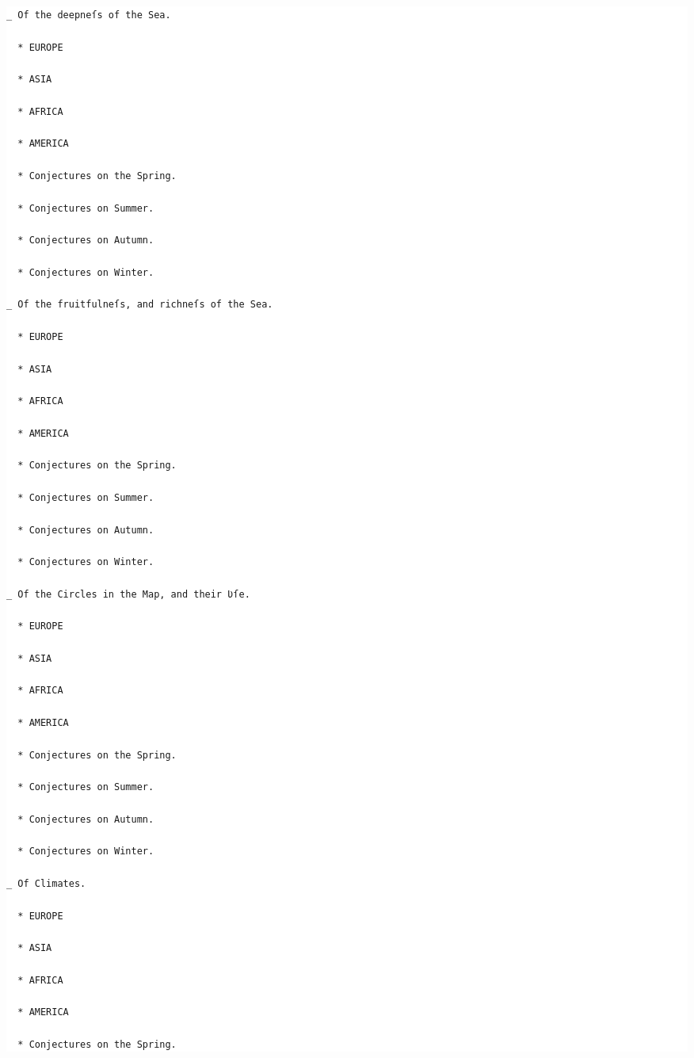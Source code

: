     _ Of the deepneſs of the Sea.

      * EUROPE

      * ASIA

      * AFRICA

      * AMERICA

      * Conjectures on the Spring.

      * Conjectures on Summer.

      * Conjectures on Autumn.

      * Conjectures on Winter.

    _ Of the fruitfulneſs, and richneſs of the Sea.

      * EUROPE

      * ASIA

      * AFRICA

      * AMERICA

      * Conjectures on the Spring.

      * Conjectures on Summer.

      * Conjectures on Autumn.

      * Conjectures on Winter.

    _ Of the Circles in the Map, and their Ʋſe.

      * EUROPE

      * ASIA

      * AFRICA

      * AMERICA

      * Conjectures on the Spring.

      * Conjectures on Summer.

      * Conjectures on Autumn.

      * Conjectures on Winter.

    _ Of Climates.

      * EUROPE

      * ASIA

      * AFRICA

      * AMERICA

      * Conjectures on the Spring.

